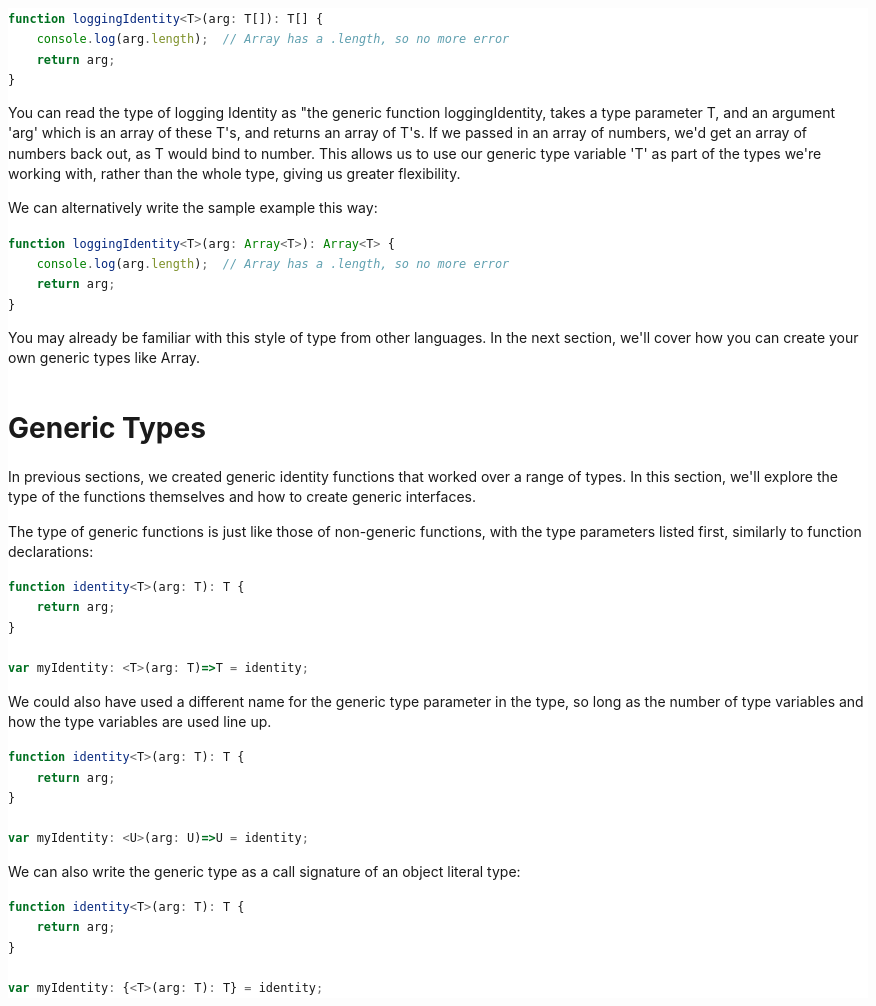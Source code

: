 ```TypeScript
function loggingIdentity<T>(arg: T[]): T[] {
    console.log(arg.length);  // Array has a .length, so no more error
    return arg;
}
```

You can read the type of logging Identity as "the generic function loggingIdentity, takes a type parameter T, and an argument 'arg' which is an array of these T's, and returns an array of T's.  If we passed in an array of numbers, we'd get an array of numbers back out, as T would bind to number.  This allows us to use our generic type variable 'T' as part of the types we're working with, rather than the whole type, giving us greater flexibility.  

We can alternatively write the sample example this way:

```TypeScript
function loggingIdentity<T>(arg: Array<T>): Array<T> {
    console.log(arg.length);  // Array has a .length, so no more error
    return arg;
}
```

You may already be familiar with this style of type from other languages.  In the next section, we'll cover how you can create your own generic types like Array<T>.

# Generic Types

In previous sections, we created generic identity functions that worked over a range of types.  In this section, we'll explore the type of the functions themselves and how to create generic interfaces.

The type of generic functions is just like those of non-generic functions, with the type parameters listed first, similarly to function declarations:

```TypeScript
function identity<T>(arg: T): T {
    return arg;
}

var myIdentity: <T>(arg: T)=>T = identity;
```

We could also have used a different name for the generic type parameter in the type, so long as the number of type variables and how the type variables are used line up.

```TypeScript
function identity<T>(arg: T): T {
    return arg;
}

var myIdentity: <U>(arg: U)=>U = identity;
```

We can also write the generic type as a call signature of an object literal type:

```TypeScript
function identity<T>(arg: T): T {
    return arg;
}

var myIdentity: {<T>(arg: T): T} = identity;
```
